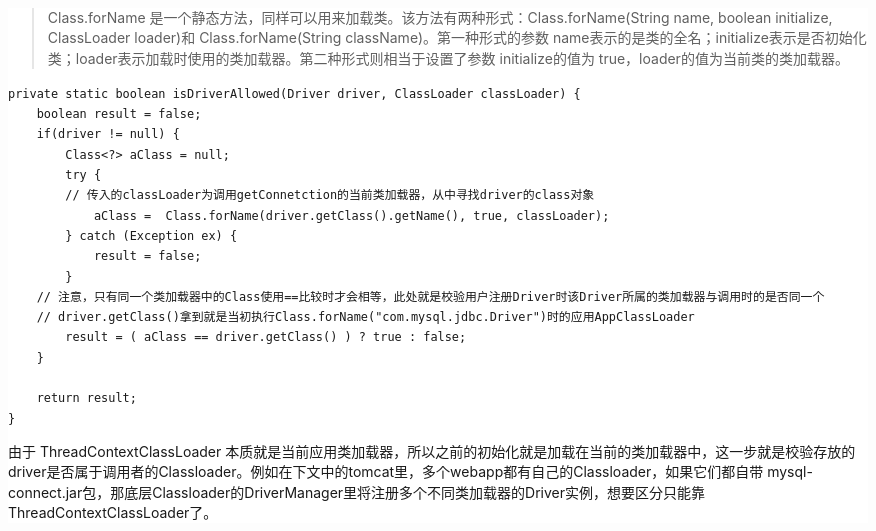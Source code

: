 > Class.forName 是一个静态方法，同样可以用来加载类。该方法有两种形式：Class.forName(String name, boolean initialize, ClassLoader loader)和 Class.forName(String className)。第一种形式的参数 name表示的是类的全名；initialize表示是否初始化类；loader表示加载时使用的类加载器。第二种形式则相当于设置了参数 initialize的值为 true，loader的值为当前类的类加载器。


```
private static boolean isDriverAllowed(Driver driver, ClassLoader classLoader) {
    boolean result = false;
    if(driver != null) {
        Class<?> aClass = null;
        try {
	    // 传入的classLoader为调用getConnetction的当前类加载器，从中寻找driver的class对象
            aClass =  Class.forName(driver.getClass().getName(), true, classLoader);
        } catch (Exception ex) {
            result = false;
        }
	// 注意，只有同一个类加载器中的Class使用==比较时才会相等，此处就是校验用户注册Driver时该Driver所属的类加载器与调用时的是否同一个
	// driver.getClass()拿到就是当初执行Class.forName("com.mysql.jdbc.Driver")时的应用AppClassLoader
        result = ( aClass == driver.getClass() ) ? true : false;
    }

    return result;
}
```

由于 ThreadContextClassLoader 本质就是当前应用类加载器，所以之前的初始化就是加载在当前的类加载器中，这一步就是校验存放的driver是否属于调用者的Classloader。例如在下文中的tomcat里，多个webapp都有自己的Classloader，如果它们都自带 mysql-connect.jar包，那底层Classloader的DriverManager里将注册多个不同类加载器的Driver实例，想要区分只能靠ThreadContextClassLoader了。